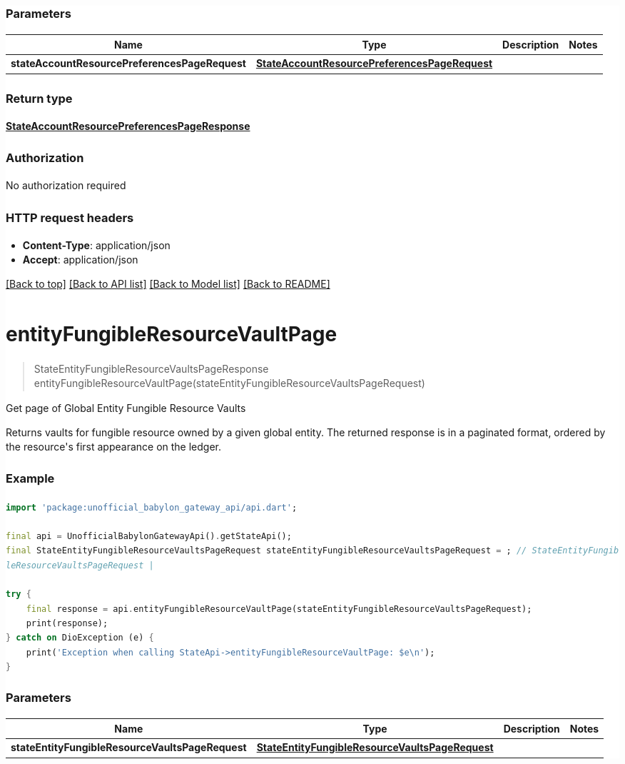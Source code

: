 ### Parameters

Name | Type | Description  | Notes
------------- | ------------- | ------------- | -------------
 **stateAccountResourcePreferencesPageRequest** | [**StateAccountResourcePreferencesPageRequest**](StateAccountResourcePreferencesPageRequest.md)|  | 

### Return type

[**StateAccountResourcePreferencesPageResponse**](StateAccountResourcePreferencesPageResponse.md)

### Authorization

No authorization required

### HTTP request headers

 - **Content-Type**: application/json
 - **Accept**: application/json

[[Back to top]](#) [[Back to API list]](../README.md#documentation-for-api-endpoints) [[Back to Model list]](../README.md#documentation-for-models) [[Back to README]](../README.md)

# **entityFungibleResourceVaultPage**
> StateEntityFungibleResourceVaultsPageResponse entityFungibleResourceVaultPage(stateEntityFungibleResourceVaultsPageRequest)

Get page of Global Entity Fungible Resource Vaults

Returns vaults for fungible resource owned by a given global entity. The returned response is in a paginated format, ordered by the resource's first appearance on the ledger. 

### Example
```dart
import 'package:unofficial_babylon_gateway_api/api.dart';

final api = UnofficialBabylonGatewayApi().getStateApi();
final StateEntityFungibleResourceVaultsPageRequest stateEntityFungibleResourceVaultsPageRequest = ; // StateEntityFungibleResourceVaultsPageRequest | 

try {
    final response = api.entityFungibleResourceVaultPage(stateEntityFungibleResourceVaultsPageRequest);
    print(response);
} catch on DioException (e) {
    print('Exception when calling StateApi->entityFungibleResourceVaultPage: $e\n');
}
```

### Parameters

Name | Type | Description  | Notes
------------- | ------------- | ------------- | -------------
 **stateEntityFungibleResourceVaultsPageRequest** | [**StateEntityFungibleResourceVaultsPageRequest**](StateEntityFungibleResourceVaultsPageRequest.md)|  | 

